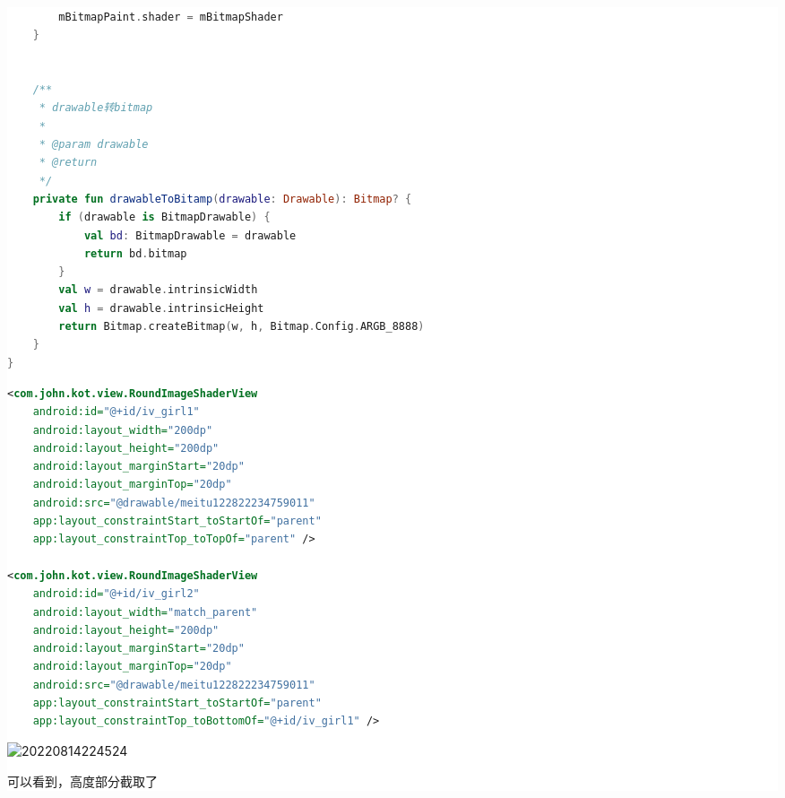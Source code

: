 ```kotlin
        mBitmapPaint.shader = mBitmapShader
    }


    /**
     * drawable转bitmap
     *
     * @param drawable
     * @return
     */
    private fun drawableToBitamp(drawable: Drawable): Bitmap? {
        if (drawable is BitmapDrawable) {
            val bd: BitmapDrawable = drawable
            return bd.bitmap
        }
        val w = drawable.intrinsicWidth
        val h = drawable.intrinsicHeight
        return Bitmap.createBitmap(w, h, Bitmap.Config.ARGB_8888)
    }
}
```





```xml
<com.john.kot.view.RoundImageShaderView
    android:id="@+id/iv_girl1"
    android:layout_width="200dp"
    android:layout_height="200dp"
    android:layout_marginStart="20dp"
    android:layout_marginTop="20dp"
    android:src="@drawable/meitu122822234759011"
    app:layout_constraintStart_toStartOf="parent"
    app:layout_constraintTop_toTopOf="parent" />

<com.john.kot.view.RoundImageShaderView
    android:id="@+id/iv_girl2"
    android:layout_width="match_parent"
    android:layout_height="200dp"
    android:layout_marginStart="20dp"
    android:layout_marginTop="20dp"
    android:src="@drawable/meitu122822234759011"
    app:layout_constraintStart_toStartOf="parent"
    app:layout_constraintTop_toBottomOf="@+id/iv_girl1" />
```



![20220814224524](view-round-image/20220814224524.jpg)



可以看到，高度部分截取了
